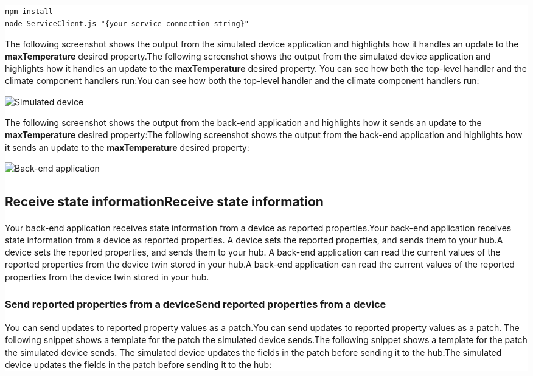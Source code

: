 ```cmd/sh
npm install
node ServiceClient.js "{your service connection string}"
```

<span data-ttu-id="38fbe-185">The following screenshot shows the output from the simulated device application and highlights how it handles an update to the **maxTemperature** desired property.</span><span class="sxs-lookup"><span data-stu-id="38fbe-185">The following screenshot shows the output from the simulated device application and highlights how it handles an update to the **maxTemperature** desired property.</span></span> <span data-ttu-id="38fbe-186">You can see how both the top-level handler and the climate component handlers run:</span><span class="sxs-lookup"><span data-stu-id="38fbe-186">You can see how both the top-level handler and the climate component handlers run:</span></span>

![Simulated device](./media/tutorial-device-twins/SimulatedDevice1.png)

<span data-ttu-id="38fbe-188">The following screenshot shows the output from the back-end application and highlights how it sends an update to the **maxTemperature** desired property:</span><span class="sxs-lookup"><span data-stu-id="38fbe-188">The following screenshot shows the output from the back-end application and highlights how it sends an update to the **maxTemperature** desired property:</span></span>

![Back-end application](./media/tutorial-device-twins/BackEnd1.png)

## <a name="receive-state-information"></a><span data-ttu-id="38fbe-190">Receive state information</span><span class="sxs-lookup"><span data-stu-id="38fbe-190">Receive state information</span></span>

<span data-ttu-id="38fbe-191">Your back-end application receives state information from a device as reported properties.</span><span class="sxs-lookup"><span data-stu-id="38fbe-191">Your back-end application receives state information from a device as reported properties.</span></span> <span data-ttu-id="38fbe-192">A device sets the reported properties, and sends them to your hub.</span><span class="sxs-lookup"><span data-stu-id="38fbe-192">A device sets the reported properties, and sends them to your hub.</span></span> <span data-ttu-id="38fbe-193">A back-end application can read the current values of the reported properties from the device twin stored in your hub.</span><span class="sxs-lookup"><span data-stu-id="38fbe-193">A back-end application can read the current values of the reported properties from the device twin stored in your hub.</span></span>

### <a name="send-reported-properties-from-a-device"></a><span data-ttu-id="38fbe-194">Send reported properties from a device</span><span class="sxs-lookup"><span data-stu-id="38fbe-194">Send reported properties from a device</span></span>

<span data-ttu-id="38fbe-195">You can send updates to reported property values as a patch.</span><span class="sxs-lookup"><span data-stu-id="38fbe-195">You can send updates to reported property values as a patch.</span></span> <span data-ttu-id="38fbe-196">The following snippet shows a template for the patch the simulated device sends.</span><span class="sxs-lookup"><span data-stu-id="38fbe-196">The following snippet shows a template for the patch the simulated device sends.</span></span> <span data-ttu-id="38fbe-197">The simulated device updates the fields in the patch before sending it to the hub:</span><span class="sxs-lookup"><span data-stu-id="38fbe-197">The simulated device updates the fields in the patch before sending it to the hub:</span></span>
